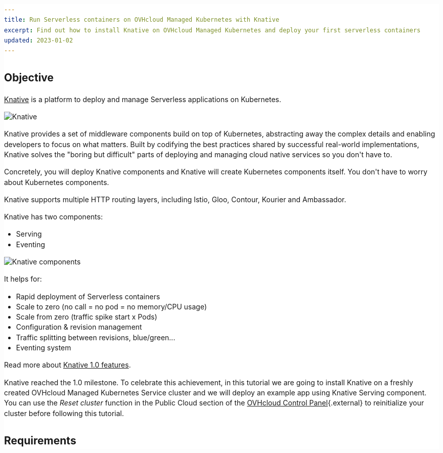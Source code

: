 ```yaml
---
title: Run Serverless containers on OVHcloud Managed Kubernetes with Knative
excerpt: Find out how to install Knative on OVHcloud Managed Kubernetes and deploy your first serverless containers
updated: 2023-01-02
---
```


## Objective

[Knative](https://knative.dev) is a platform to deploy and manage Serverless applications on Kubernetes.

![Knative](images/knative.png)

Knative provides a set of middleware components build on top of Kubernetes, abstracting away the complex details and enabling developers to focus on what matters. Built by codifying the best practices shared by successful real-world implementations, Knative solves the "boring but difficult" parts of deploying and managing cloud native services so you don't have to.

Concretely, you will deploy Knative components and Knative will create Kubernetes components itself. You don't have to worry about Kubernetes components.

Knative supports multiple HTTP routing layers, including Istio, Gloo, Contour, Kourier and Ambassador.

Knative has two components:

- Serving
- Eventing

![Knative components](images/knative-inside.png)

It helps for:

- Rapid deployment of Serverless containers
- Scale to zero (no call = no pod = no memory/CPU usage)
- Scale from zero (traffic spike start x Pods)
- Configuration & revision management
- Traffic splitting between revisions, blue/green...
- Eventing system

Read more about [Knative 1.0 features](https://knative.dev/blog/releases/announcing-knative-v1-0-release/).

Knative reached the 1.0 milestone. To celebrate this achievement, in this tutorial we are going to install Knative on a freshly created OVHcloud Managed Kubernetes Service cluster and we will deploy an example app using Knative Serving component. You can use the *Reset cluster* function in the Public Cloud section of the [OVHcloud Control Panel](https://www.ovh.com/auth/?action=gotomanager&from=https://www.ovh.com/fr/&ovhSubsidiary=fr){.external} to reinitialize your cluster before following this tutorial.

## Requirements
